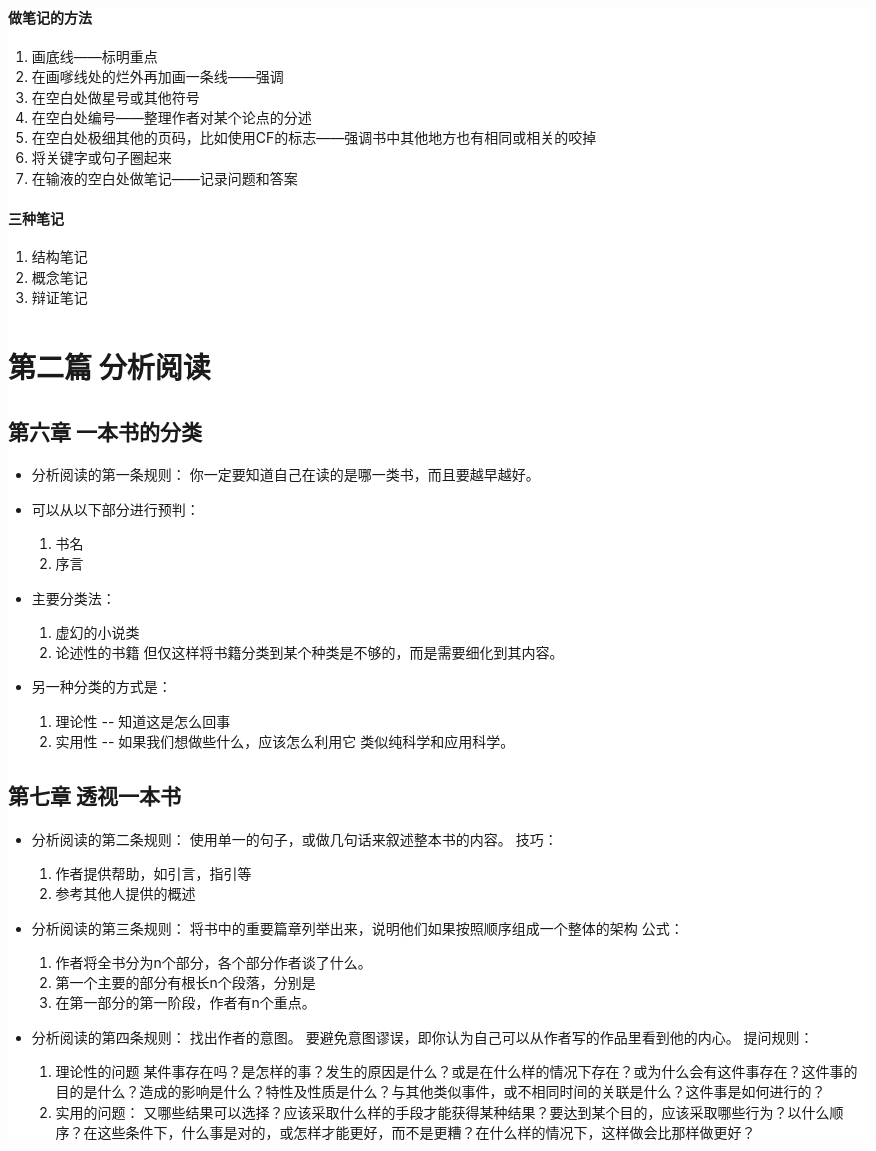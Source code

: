 #### 做笔记的方法
1. 画底线——标明重点
2. 在画嗲线处的烂外再加画一条线——强调
3. 在空白处做星号或其他符号
4. 在空白处编号——整理作者对某个论点的分述
5. 在空白处极细其他的页码，比如使用CF的标志——强调书中其他地方也有相同或相关的咬掉
6. 将关键字或句子圈起来
7. 在输液的空白处做笔记——记录问题和答案

#### 三种笔记
1. 结构笔记 
2. 概念笔记
3. 辩证笔记
# 第二篇 分析阅读
## 第六章 一本书的分类
- 分析阅读的第一条规则：
你一定要知道自己在读的是哪一类书，而且要越早越好。

- 可以从以下部分进行预判：
    1. 书名
    2. 序言

- 主要分类法：
    1. 虚幻的小说类
    2. 论述性的书籍
    但仅这样将书籍分类到某个种类是不够的，而是需要细化到其内容。

- 另一种分类的方式是：
    1. 理论性 -- 知道这是怎么回事
    2. 实用性 -- 如果我们想做些什么，应该怎么利用它
    类似纯科学和应用科学。

## 第七章 透视一本书
- 分析阅读的第二条规则：
使用单一的句子，或做几句话来叙述整本书的内容。
技巧：
    1. 作者提供帮助，如引言，指引等
    2. 参考其他人提供的概述

- 分析阅读的第三条规则：
将书中的重要篇章列举出来，说明他们如果按照顺序组成一个整体的架构
公式：
    1. 作者将全书分为n个部分，各个部分作者谈了什么。
    2. 第一个主要的部分有根长n个段落，分别是
    3. 在第一部分的第一阶段，作者有n个重点。

- 分析阅读的第四条规则：
找出作者的意图。
要避免意图谬误，即你认为自己可以从作者写的作品里看到他的内心。
提问规则：
    1. 理论性的问题
    某件事存在吗？是怎样的事？发生的原因是什么？或是在什么样的情况下存在？或为什么会有这件事存在？这件事的目的是什么？造成的影响是什么？特性及性质是什么？与其他类似事件，或不相同时间的关联是什么？这件事是如何进行的？
    2. 实用的问题：
    又哪些结果可以选择？应该采取什么样的手段才能获得某种结果？要达到某个目的，应该采取哪些行为？以什么顺序？在这些条件下，什么事是对的，或怎样才能更好，而不是更糟？在什么样的情况下，这样做会比那样做更好？
    